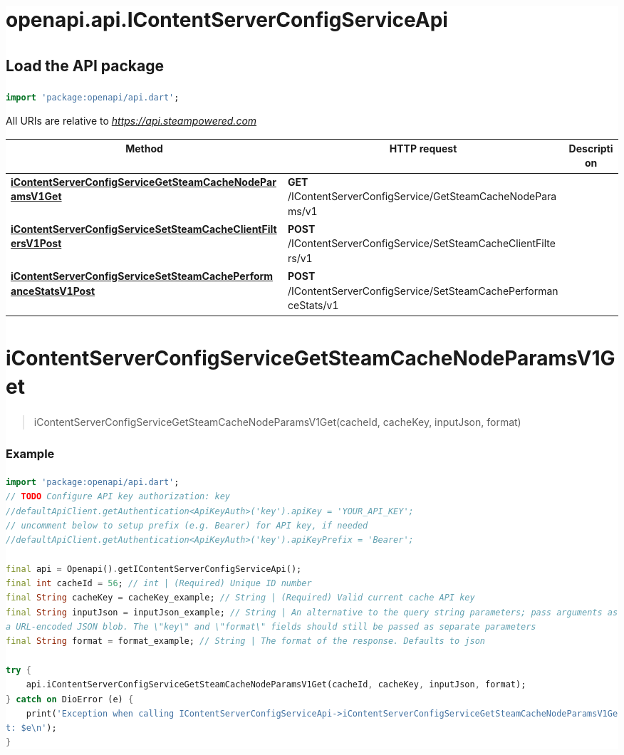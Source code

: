 # openapi.api.IContentServerConfigServiceApi

## Load the API package
```dart
import 'package:openapi/api.dart';
```

All URIs are relative to *https://api.steampowered.com*

Method | HTTP request | Description
------------- | ------------- | -------------
[**iContentServerConfigServiceGetSteamCacheNodeParamsV1Get**](IContentServerConfigServiceApi.md#icontentserverconfigservicegetsteamcachenodeparamsv1get) | **GET** /IContentServerConfigService/GetSteamCacheNodeParams/v1 | 
[**iContentServerConfigServiceSetSteamCacheClientFiltersV1Post**](IContentServerConfigServiceApi.md#icontentserverconfigservicesetsteamcacheclientfiltersv1post) | **POST** /IContentServerConfigService/SetSteamCacheClientFilters/v1 | 
[**iContentServerConfigServiceSetSteamCachePerformanceStatsV1Post**](IContentServerConfigServiceApi.md#icontentserverconfigservicesetsteamcacheperformancestatsv1post) | **POST** /IContentServerConfigService/SetSteamCachePerformanceStats/v1 | 


# **iContentServerConfigServiceGetSteamCacheNodeParamsV1Get**
> iContentServerConfigServiceGetSteamCacheNodeParamsV1Get(cacheId, cacheKey, inputJson, format)



### Example
```dart
import 'package:openapi/api.dart';
// TODO Configure API key authorization: key
//defaultApiClient.getAuthentication<ApiKeyAuth>('key').apiKey = 'YOUR_API_KEY';
// uncomment below to setup prefix (e.g. Bearer) for API key, if needed
//defaultApiClient.getAuthentication<ApiKeyAuth>('key').apiKeyPrefix = 'Bearer';

final api = Openapi().getIContentServerConfigServiceApi();
final int cacheId = 56; // int | (Required) Unique ID number
final String cacheKey = cacheKey_example; // String | (Required) Valid current cache API key
final String inputJson = inputJson_example; // String | An alternative to the query string parameters; pass arguments as a URL-encoded JSON blob. The \"key\" and \"format\" fields should still be passed as separate parameters
final String format = format_example; // String | The format of the response. Defaults to json

try {
    api.iContentServerConfigServiceGetSteamCacheNodeParamsV1Get(cacheId, cacheKey, inputJson, format);
} catch on DioError (e) {
    print('Exception when calling IContentServerConfigServiceApi->iContentServerConfigServiceGetSteamCacheNodeParamsV1Get: $e\n');
}
```
